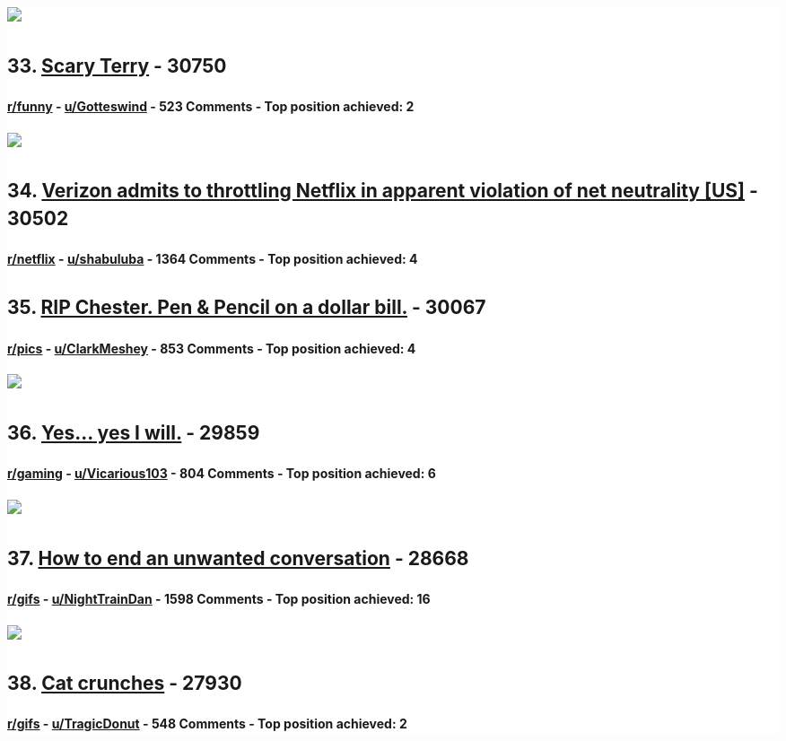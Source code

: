 <a href="https://i.imgur.com/J5pXYTh.gifv"><img src="https://b.thumbs.redditmedia.com/J2czKKX0nDJ4WPAaFVHrGfO2zbXKYdEIZew5VaxJfpw.jpg"></img></a>

## 33. [Scary Terry](http://reddit.com/r/funny/comments/6orcub/scary_terry/) - 30750
#### [r/funny](http://reddit.com/r/funny) - [u/Gotteswind](http://reddit.com/u/Gotteswind) - 523 Comments - Top position achieved: 2

<a href="https://i.imgur.com/lTj8esQ.jpg"><img src="https://b.thumbs.redditmedia.com/atQ1gdM716oyf_jexnpQlSPkj2DaxH7-lBc_54f8uSg.jpg"></img></a>

## 34. [Verizon admits to throttling Netflix in apparent violation of net neutrality [US]](http://reddit.com/r/netflix/comments/6opemk/verizon_admits_to_throttling_netflix_in_apparent/) - 30502
#### [r/netflix](http://reddit.com/r/netflix) - [u/shabuluba](http://reddit.com/u/shabuluba) - 1364 Comments - Top position achieved: 4

## 35. [RIP Chester. Pen &amp; Pencil on a dollar bill.](http://reddit.com/r/pics/comments/6orcjx/rip_chester_pen_pencil_on_a_dollar_bill/) - 30067
#### [r/pics](http://reddit.com/r/pics) - [u/ClarkMeshey](http://reddit.com/u/ClarkMeshey) - 853 Comments - Top position achieved: 4

<a href="https://i.redd.it/psqmkjvtu0bz.jpg"><img src="https://b.thumbs.redditmedia.com/7PYHng51WKj2LIBLjuJOqKQSINnOgA1pHCYJ1AYMGXg.jpg"></img></a>

## 36. [Yes... yes I will.](http://reddit.com/r/gaming/comments/6okofj/yes_yes_i_will/) - 29859
#### [r/gaming](http://reddit.com/r/gaming) - [u/Vicarious103](http://reddit.com/u/Vicarious103) - 804 Comments - Top position achieved: 6

<a href="https://i.redd.it/oumhfnf1iuaz.jpg"><img src="https://b.thumbs.redditmedia.com/GqQWf3ZAlLxbhq_hLIHfnkl5vRfGXy8f82RXGx_R4pQ.jpg"></img></a>

## 37. [How to end an unwanted conversation](http://reddit.com/r/gifs/comments/6oow63/how_to_end_an_unwanted_conversation/) - 28668
#### [r/gifs](http://reddit.com/r/gifs) - [u/NightTrainDan](http://reddit.com/u/NightTrainDan) - 1598 Comments - Top position achieved: 16

<a href="https://i.redd.it/vasmu3wczyaz.gif"><img src="https://a.thumbs.redditmedia.com/Q8tv6O__D77K1juV8cyUvvVh6ofUUd_6fncGa8ohQU4.jpg"></img></a>

## 38. [Cat crunches](http://reddit.com/r/gifs/comments/6oquuw/cat_crunches/) - 27930
#### [r/gifs](http://reddit.com/r/gifs) - [u/TragicDonut](http://reddit.com/u/TragicDonut) - 548 Comments - Top position achieved: 2
